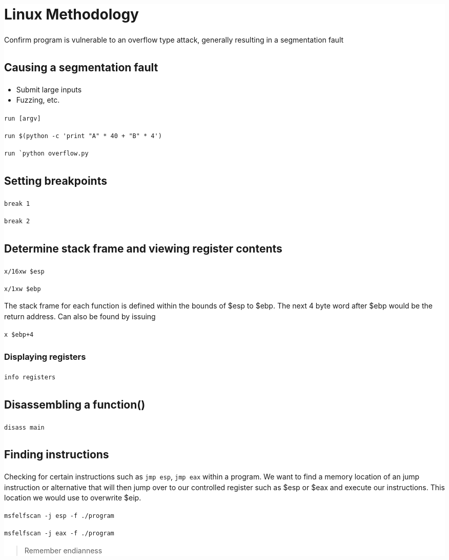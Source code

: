 # Linux Methodology

Confirm program is vulnerable to an overflow type attack, generally resulting in a segmentation fault

## Causing a segmentation fault

* Submit large inputs
* Fuzzing, etc.

`run [argv]`

`run $(python -c 'print "A" * 40 + "B" * 4')`

``run `python overflow.py``

## Setting breakpoints

`break 1`

`break 2`

## Determine stack frame and viewing register contents

`x/16xw $esp`

`x/1xw $ebp`

The stack frame for each function is defined within the bounds of $esp to $ebp. The next 4 byte word after $ebp would be the return address. Can also be found by issuing

`x $ebp+4`

### Displaying registers

`info registers`

## Disassembling a function()

`disass main`

## Finding instructions

Checking for certain instructions such as `jmp esp`, `jmp eax` within a program. We want to find a memory location of an jump instruction or alternative that will then jump over to our controlled register such as $esp or $eax and execute our instructions. This location we would use to overwrite $eip.

`msfelfscan -j esp -f ./program`

`msfelfscan -j eax -f ./program`

> Remember endianness
